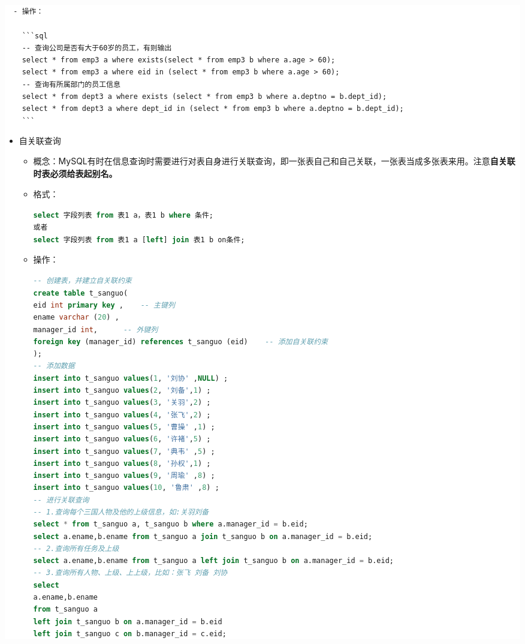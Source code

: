       - 操作：

        ```sql
        -- 查询公司是否有大于60岁的员工，有则输出
        select * from emp3 a where exists(select * from emp3 b where a.age > 60);
        select * from emp3 a where eid in (select * from emp3 b where a.age > 60);
        -- 查询有所属部门的员工信息
        select * from dept3 a where exists (select * from emp3 b where a.deptno = b.dept_id);
        select * from dept3 a where dept_id in (select * from emp3 b where a.deptno = b.dept_id);
        ```

        

  - 自关联查询

    - 概念：MySQL有时在信息查询时需要进行对表自身进行关联查询，即一张表自己和自己关联，一张表当成多张表来用。注意**自关联时表必须给表起别名。**

    - 格式：

      ```sql
      select 字段列表 from 表1 a，表1 b where 条件;
      或者
      select 字段列表 from 表1 a [left] join 表1 b on条件;
      ```

    - 操作：

      ```sql
      -- 创建表，并建立自关联约束
      create table t_sanguo(
      eid int primary key ,    -- 主键列
      ename varchar (20) ,
      manager_id int,      -- 外键列
      foreign key (manager_id) references t_sanguo (eid)    -- 添加自关联约束
      );
      -- 添加数据
      insert into t_sanguo values(1, '刘协' ,NULL) ;
      insert into t_sanguo values(2, '刘备',1) ;
      insert into t_sanguo values(3, '关羽',2) ;
      insert into t_sanguo values(4, '张飞',2) ;
      insert into t_sanguo values(5, '曹操' ,1) ;
      insert into t_sanguo values(6, '许褚',5) ;
      insert into t_sanguo values(7, '典韦' ,5) ;
      insert into t_sanguo values(8, '孙权',1) ;
      insert into t_sanguo values(9, '周瑜' ,8) ;
      insert into t_sanguo values(10, '鲁肃' ,8) ;
      -- 进行关联查询
      -- 1.查询每个三国人物及他的上级信息，如:关羽刘备
      select * from t_sanguo a, t_sanguo b where a.manager_id = b.eid;
      select a.ename,b.ename from t_sanguo a join t_sanguo b on a.manager_id = b.eid;
      -- 2.查询所有任务及上级
      select a.ename,b.ename from t_sanguo a left join t_sanguo b on a.manager_id = b.eid;
      -- 3.查询所有人物、上级、上上级，比如：张飞 刘备 刘协
      select 
      a.ename,b.ename 
      from t_sanguo a 
      left join t_sanguo b on a.manager_id = b.eid
      left join t_sanguo c on b.manager_id = c.eid;
      ```

